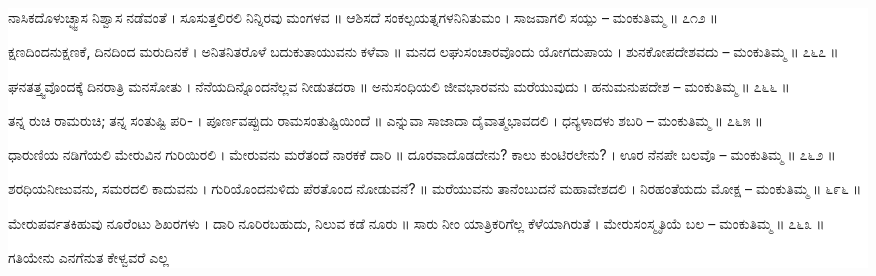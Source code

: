 ನಾಸಿಕದೊಳುಚ್ಛ್ವಾಸ ನಿಶ್ವಾಸ ನಡೆವಂತೆ । 
ಸೂಸುತ್ತಲಿರಲಿ ನಿನ್ನಿರವು ಮಂಗಳವ ॥ 
ಆಶಿಸದೆ ಸಂಕಲ್ಪಯತ್ನಗಳನಿನಿತುಮಂ । 
ಸಾಜವಾಗಲಿ ಸಯ್ಪು – ಮಂಕುತಿಮ್ಮ ॥ ೭೧೨ ॥

ಕ್ಷಣದಿಂದನುಕ್ಷಣಕೆ, ದಿನದಿಂದ ಮರುದಿನಕೆ । 
ಅನಿತನಿತರೊಳೆ ಬದುಕುತಾಯುವನು ಕಳೆವಾ ॥ 
ಮನದ ಲಘುಸಂಚಾರವೊಂದು ಯೋಗದುಪಾಯ । ಶುನಕೋಪದೇಶವದು – ಮಂಕುತಿಮ್ಮ ॥ ೭೬೭ ॥

ಘನತತ್ತ್ವವೊಂದಕ್ಕೆ ದಿನರಾತ್ರಿ ಮನಸೋತು । 
ನೆನೆಯದಿನ್ನೊಂದನೆಲ್ಲವ ನೀಡುತದರಾ ॥ 
ಅನುಸಂಧಿಯಲಿ ಜೀವಭಾರವನು ಮರೆಯುವುದು । 
ಹನುಮನುಪದೇಶ – ಮಂಕುತಿಮ್ಮ ॥ ೭೬೬ ॥

ತನ್ನ ರುಚಿ ರಾಮರುಚಿ; ತನ್ನ ಸಂತುಷ್ಟಿ ಪರಿ- । 
ಪೂರ್ಣವಪ್ಪುದು ರಾಮಸಂತುಷ್ಟಿಯಿಂದೆ ॥ 
ಎನ್ನುವಾ ಸಾಜಾದಾ ದೈವಾತ್ಮಭಾವದಲಿ । 
ಧನ್ಯಳಾದಳು ಶಬರಿ – ಮಂಕುತಿಮ್ಮ ॥ ೭೬೫ ॥

ಧಾರುಣಿಯ ನಡಿಗೆಯಲಿ ಮೇರುವಿನ ಗುರಿಯಿರಲಿ । 
ಮೇರುವನು ಮರೆತಂದೆ ನಾರಕಕೆ ದಾರಿ ॥ 
ದೂರವಾದೊಡದೇನು? ಕಾಲು ಕುಂಟಿರಲೇನು? । 
ಊರ ನೆನಪೇ ಬಲವೊ – ಮಂಕುತಿಮ್ಮ ॥ ೭೬೨ ॥

ಶರಧಿಯನೀಜುವನು, ಸಮರದಲಿ ಕಾದುವನು । 
ಗುರಿಯೊಂದನುಳಿದು ಪೆರತೊಂದ ನೋಡುವನೆ? ॥ 
ಮರೆಯುವನು ತಾನೆಂಬುದನೆ ಮಹಾವೇಶದಲಿ । 
ನಿರಹಂತೆಯದು ಮೋಕ್ಷ – ಮಂಕುತಿಮ್ಮ ॥ ೬೯೬ ॥ 

ಮೇರುಪರ್ವತಕಿಹುವು ನೂರೆಂಟು ಶಿಖರಗಳು । 
ದಾರಿ ನೂರಿರಬಹುದು, ನಿಲುವ ಕಡೆ ನೂರು ॥ 
ಸಾರು ನೀಂ ಯಾತ್ರಿಕರಿಗೆಲ್ಲ ಕೆಳೆಯಾಗಿರುತೆ । 
ಮೇರುಸಂಸ್ಮೃತಿಯೆ ಬಲ – ಮಂಕುತಿಮ್ಮ ॥ ೭೬೩ ॥

ಗತಿಯೇನು ಎನಗೆನುತ ಕೇಳ್ವವರೆ ಎಲ್ಲ